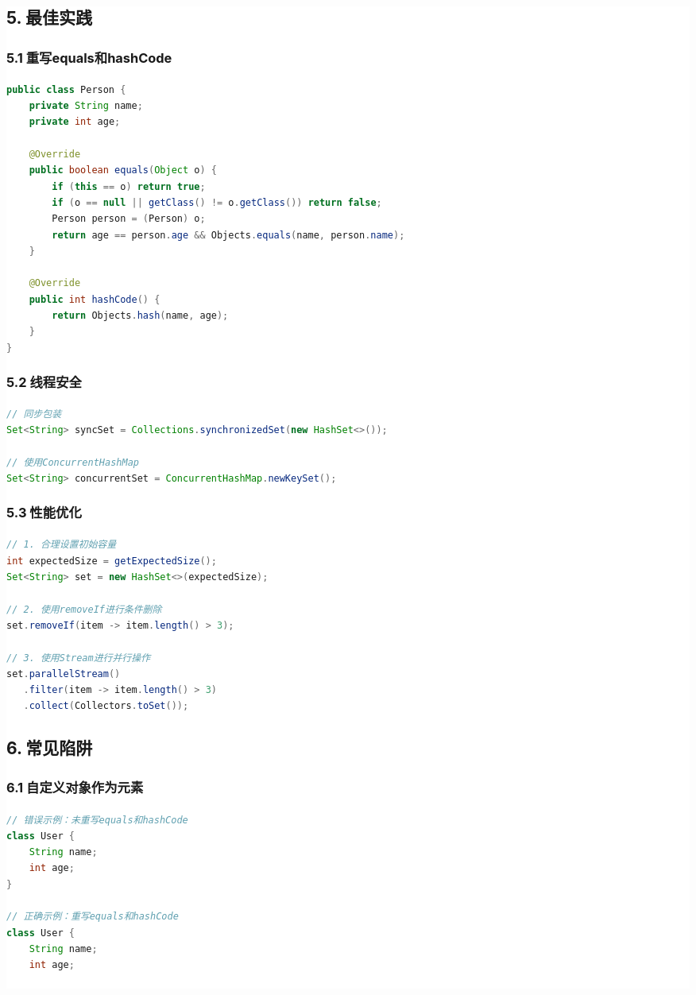 ## 5. 最佳实践

### 5.1 重写equals和hashCode
```java
public class Person {
    private String name;
    private int age;
    
    @Override
    public boolean equals(Object o) {
        if (this == o) return true;
        if (o == null || getClass() != o.getClass()) return false;
        Person person = (Person) o;
        return age == person.age && Objects.equals(name, person.name);
    }
    
    @Override
    public int hashCode() {
        return Objects.hash(name, age);
    }
}
```

### 5.2 线程安全
```java
// 同步包装
Set<String> syncSet = Collections.synchronizedSet(new HashSet<>());

// 使用ConcurrentHashMap
Set<String> concurrentSet = ConcurrentHashMap.newKeySet();
```

### 5.3 性能优化
```java
// 1. 合理设置初始容量
int expectedSize = getExpectedSize();
Set<String> set = new HashSet<>(expectedSize);

// 2. 使用removeIf进行条件删除
set.removeIf(item -> item.length() > 3);

// 3. 使用Stream进行并行操作
set.parallelStream()
   .filter(item -> item.length() > 3)
   .collect(Collectors.toSet());
```

## 6. 常见陷阱

### 6.1 自定义对象作为元素
```java
// 错误示例：未重写equals和hashCode
class User {
    String name;
    int age;
}

// 正确示例：重写equals和hashCode
class User {
    String name;
    int age;
    
```